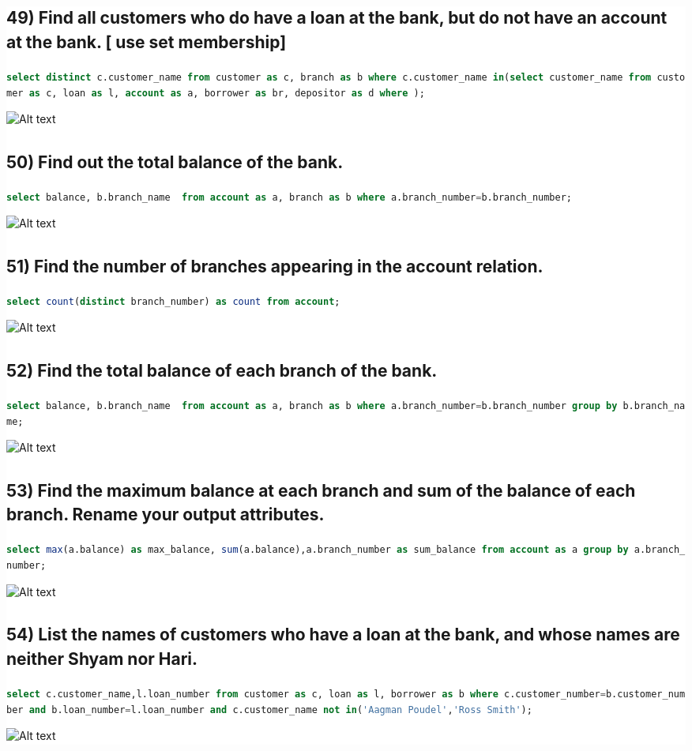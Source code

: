 ## 49) Find all customers who do have a loan at the bank, but do not have an account at the bank. [ use set membership]
```sql
select distinct c.customer_name from customer as c, branch as b where c.customer_name in(select customer_name from customer as c, loan as l, account as a, borrower as br, depositor as d where ); 
```
![Alt text](images/image-67.png)

## 50) Find out the total balance of the bank.
```sql
select balance, b.branch_name  from account as a, branch as b where a.branch_number=b.branch_number;
```
![Alt text](images/image-68.png)

## 51) Find the number of branches appearing in the account relation.
```sql
select count(distinct branch_number) as count from account;
```
![Alt text](images/image-69.png)

## 52) Find the total balance of each branch of the bank.
```sql
select balance, b.branch_name  from account as a, branch as b where a.branch_number=b.branch_number group by b.branch_name;
```
![Alt text](images/image-70.png)

## 53) Find the maximum balance at each branch and sum of the balance of each branch. Rename your output attributes.
```sql
select max(a.balance) as max_balance, sum(a.balance),a.branch_number as sum_balance from account as a group by a.branch_number;
```
![Alt text](images/image-71.png)

## 54) List the names of customers who have a loan at the bank, and whose names are neither Shyam nor Hari.
```sql
select c.customer_name,l.loan_number from customer as c, loan as l, borrower as b where c.customer_number=b.customer_number and b.loan_number=l.loan_number and c.customer_name not in('Aagman Poudel','Ross Smith');
```
![Alt text](images/image-72.png)
